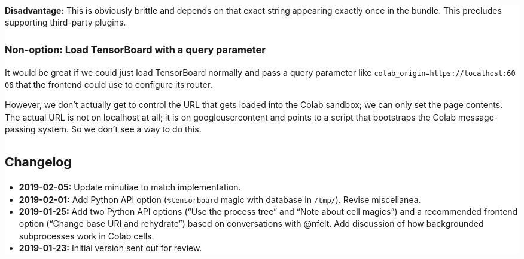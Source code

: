 **Disadvantage:** This is obviously brittle and depends on that exact string
appearing exactly once in the bundle. This precludes supporting third-party
plugins.

### Non-option: Load TensorBoard with a query parameter

It would be great if we could just load TensorBoard normally and pass a query
parameter like `colab_origin=https://localhost:6006` that the frontend could use
to configure its router.

However, we don’t actually get to control the URL that gets loaded into the
Colab sandbox; we can only set the page contents. The actual URL is not on
localhost at all; it is on googleusercontent and points to a script that
bootstraps the Colab message-passing system. So we don’t see a way to do this.

## Changelog

-   **2019-02-05:** Update minutiae to match implementation.
-   **2019-02-01:** Add Python API option (`%tensorboard` magic with database in
    `/tmp/`). Revise miscellanea.
-   **2019-01-25:** Add two Python API options (“Use the process tree” and “Note
    about cell magics”) and a recommended frontend option (“Change base URI and
    rehydrate”) based on conversations with @nfelt. Add discussion of how
    backgrounded subprocesses work in Colab cells.
-   **2019-01-23:** Initial version sent out for review.
